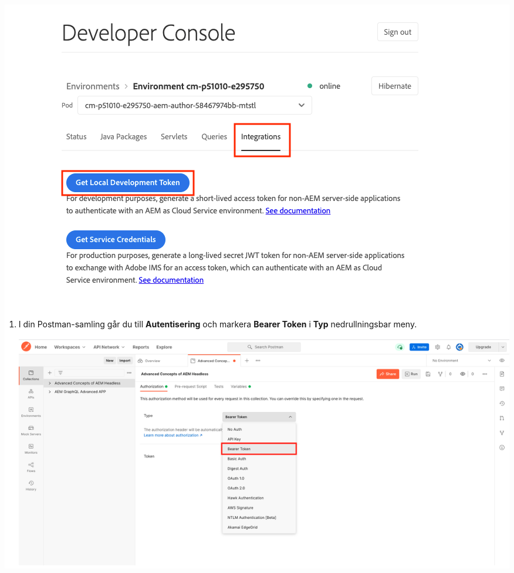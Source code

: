    ![Hämta utvecklingstoken](assets/graphql-persisted-queries/get-development-token.png)

1. I din Postman-samling går du till **Autentisering** och markera **Bearer Token** i **Typ** nedrullningsbar meny.

   ![Konfigurera autentisering i Postman](assets/graphql-persisted-queries/postman-authentication.png)
